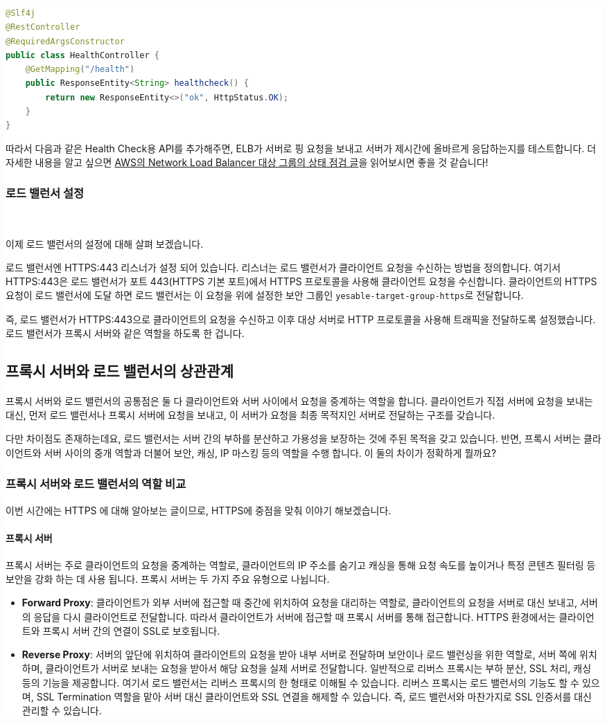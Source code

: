 ```java
@Slf4j
@RestController
@RequiredArgsConstructor
public class HealthController {
    @GetMapping("/health")
    public ResponseEntity<String> healthcheck() {
        return new ResponseEntity<>("ok", HttpStatus.OK);
    }
}
```

따라서 다음과 같은 Health Check용 API를 추가해주면, ELB가 서버로 핑 요청을 보내고 서버가 제시간에 올바르게 응답하는지를 테스트합니다.
더 자세한 내용을 알고 싶으면 [AWS의 Network Load Balancer 대상 그룹의 상태 점검 글](https://docs.aws.amazon.com/ko_kr/elasticloadbalancing/latest/application/target-group-health-checks.html)을 읽어보시면 좋을 것 같습니다!

### 로드 밸런서 설정

<img width="1108" alt="" src="https://github.com/user-attachments/assets/bc24d214-1e3b-49ea-86dd-dbe7ab4f5223">

이제 로드 밸런서의 설정에 대해 살펴 보겠습니다.

로드 밸런서엔 HTTPS:443 리스너가 설정 되어 있습니다. 리스너는 로드 밸런서가 클라이언트 요청을 수신하는 방법을 정의합니다.
여기서 HTTPS:443은 로드 밸런서가 포트 443(HTTPS 기본 포트)에서 HTTPS 프로토콜을 사용해 클라이언트 요청을 수신합니다.
클라이언트의 HTTPS 요청이 로드 밸런서에 도달 하면 로드 밸런서는 이 요청을 위에 설정한 보안 그룹인 `yesable-target-group-https`로 전달합니다.

즉, 로드 밸런서가 HTTPS:443으로 클라이언트의 요청을 수신하고 이후 대상 서버로 HTTP 프로토콜을 사용해 트래픽을 전달하도록 설정했습니다.
로드 밸런서가 프록시 서버와 같은 역할을 하도록 한 겁니다.

## 프록시 서버와 로드 밸런서의 상관관계

프록시 서버와 로드 밸런서의 공통점은 둘 다 클라이언트와 서버 사이에서 요청을 중계하는 역할을 합니다. 
클라이언트가 직접 서버에 요청을 보내는 대신, 먼저 로드 밸런서나 프록시 서버에 요청을 보내고, 이 서버가 요청을 최종 목적지인 서버로 전달하는 구조를 갖습니다.

다만 차이점도 존재하는데요, 로드 밸런서는 서버 간의 부하를 분산하고 가용성을 보장하는 것에 주된 목적을 갖고 있습니다.
반면, 프록시 서버는 클라이언트와 서버 사이의 중개 역할과 더불어 보안, 캐싱, IP 마스킹 등의 역할을 수행 합니다.
이 둘의 차이가 정확하게 뭘까요?

### 프록시 서버와 로드 밸런서의 역할 비교

이번 시간에는 HTTPS 에 대해 알아보는 글이므로, HTTPS에 중점을 맞춰 이야기 해보겠습니다.

#### 프록시 서버

프록시 서버는 주로 클라이언트의 요청을 중계하는 역할로, 클라이언트의 IP 주소를 숨기고 캐싱을 통해 요청 속도를 높이거나 특정 콘텐츠 필터링 등 보안을 강화 하는 데 사용 됩니다.
프록시 서버는 두 가지 주요 유형으로 나뉩니다.

- **Forward Proxy**: 클라이언트가 외부 서버에 접근할 때 중간에 위치하여 요청을 대리하는 역할로,
  클라이언트의 요청을 서버로 대신 보내고, 서버의 응답을 다시 클라이언트로 전달합니다.
따라서 클라이언트가 서버에 접근할 때 프록시 서버를 통해 접근합니다. HTTPS 환경에서는 클라이언트와 프록시 서버 간의 연결이 SSL로 보호됩니다.

- **Reverse Proxy**: 서버의 앞단에 위치하여 클라이언트의 요청을 받아 내부 서버로 전달하며 보안이나 로드 밸런싱을 위한 역할로,
  서버 쪽에 위치 하며, 클라이언트가 서버로 보내는 요청을 받아서 해당 요청을 실제 서버로 전달합니다. 
  일반적으로 리버스 프록시는 부하 분산, SSL 처리, 캐싱 등의 기능을 제공합니다. 
  여기서 로드 밸런서는 리버스 프록시의 한 형태로 이해될 수 있습니다.
  리버스 프록시는 로드 밸런서의 기능도 할 수 있으며, SSL Termination 역할을 맡아 서버 대신 클라이언트와 SSL 연결을 해제할 수 있습니다.
  즉, 로드 밸런서와 마찬가지로 SSL 인증서를 대신 관리할 수 있습니다.
